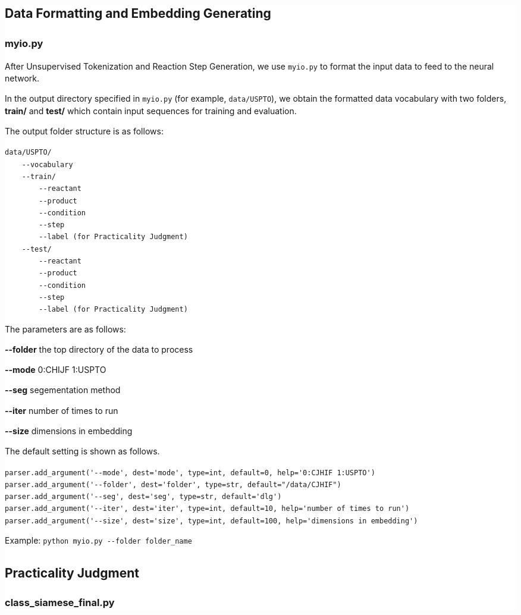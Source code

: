 ## Data Formatting and Embedding Generating
### myio.py

After Unsupervised Tokenization and Reaction Step Generation, we use `myio.py` to format the input data to feed to the neural network.

In the output directory specified in `myio.py` (for example, `data/USPTO`), we obtain the formatted data vocabulary with two folders, **train/** and **test/** which contain input sequences for training and evaluation. 

The output folder structure is as follows:

```
data/USPTO/
    --vocabulary
    --train/
        --reactant
        --product
        --condition
        --step
        --label (for Practicality Judgment)
    --test/
        --reactant
        --product
        --condition
        --step
        --label (for Practicality Judgment)
```

The parameters are as follows:

**--folder** the top directory of the data to process

**--mode**  0:CHIJF 1:USPTO

**--seg**   segementation method

**--iter**  number of times to run

**--size**  dimensions in embedding

The default setting is shown as follows.
```
parser.add_argument('--mode', dest='mode', type=int, default=0, help='0:CJHIF 1:USPTO')                    
parser.add_argument('--folder', dest='folder', type=str, default="/data/CJHIF")
parser.add_argument('--seg', dest='seg', type=str, default='dlg')         
parser.add_argument('--iter', dest='iter', type=int, default=10, help='number of times to run')
parser.add_argument('--size', dest='size', type=int, default=100, help='dimensions in embedding')
```
Example: `python myio.py --folder folder_name`

## Practicality Judgment
### class\_siamese\_final.py
